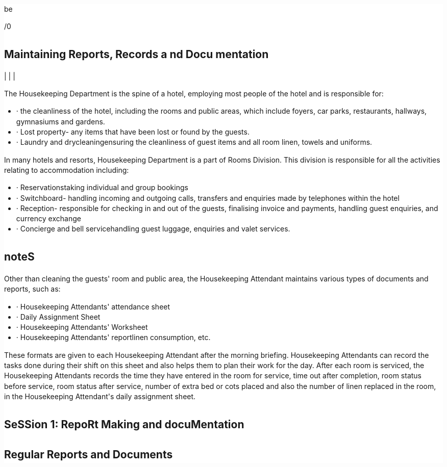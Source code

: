 be

/0



## Maintaining Reports, Records a nd Docu mentation

| | |

The Housekeeping Department is the spine of a hotel, employing most people of the hotel and is responsible for:

- · the cleanliness of the hotel, including the rooms and public areas, which include foyers, car parks, restaurants, hallways, gymnasiums and gardens.
- · Lost property- any items that have been lost or found by the guests.
- · Laundry and drycleaningensuring the cleanliness  of  guest  items  and  all  room  linen, towels and uniforms.

In many hotels and resorts, Housekeeping Department is a part of Rooms Division. This division is responsible for all the activities relating to accommodation including:

- · Reservationstaking individual and group bookings
- · Switchboard- handling incoming and outgoing calls, transfers and enquiries made by telephones within the hotel
- · Reception- responsible for checking in and out of  the  guests,  finalising  invoice  and  payments, handling guest enquiries, and currency exchange
- · Concierge and  bell servicehandling guest luggage, enquiries and valet services.





## noteS



Other  than  cleaning  the  guests'  room  and  public area,  the  Housekeeping  Attendant  maintains  various types of documents and reports, such as:

- · Housekeeping Attendants' attendance sheet
- · Daily Assignment Sheet
- · Housekeeping Attendants' Worksheet
- · Housekeeping Attendants' reportlinen consumption, etc.

These  formats  are  given  to  each  Housekeeping Attendant  after  the  morning  briefing.  Housekeeping Attendants can record the tasks done during their shift on this sheet and also helps them to plan their work for the day. After each room is serviced, the Housekeeping Attendants records the time they have entered in the room for service, time out after completion, room status before  service,  room  status  after  service,  number  of extra bed or cots placed and also the number of linen replaced in the room, in the Housekeeping Attendant's daily assignment sheet.

## SeSSion  1:  RepoRt  Making  and  docuMentation

## Regular Reports and Documents
